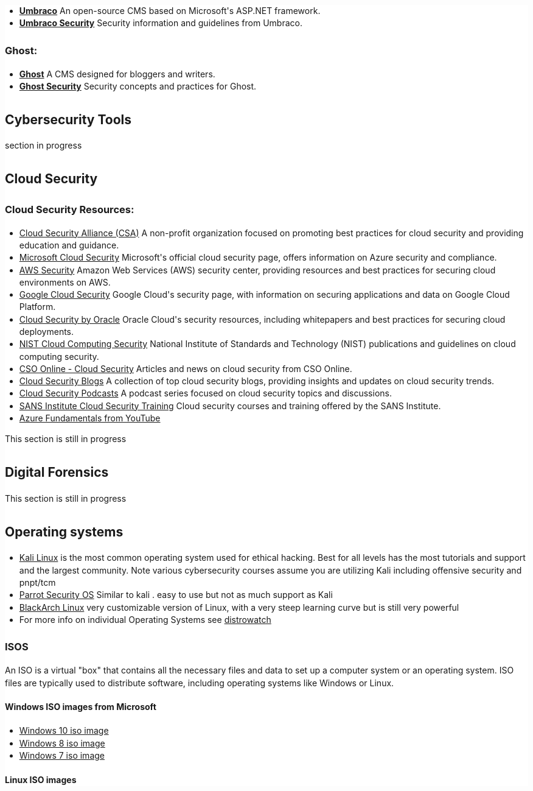 -   [**Umbraco**](https://umbraco.com/) An open-source CMS based on Microsoft's ASP.NET framework.
-   [**Umbraco Security**](https://umbraco.com/blog/category/security/) Security information and guidelines from Umbraco.
### Ghost:
-   [**Ghost**](https://ghost.org/) A CMS designed for bloggers and writers.
-   [**Ghost Security**](https://ghost.org/docs/security/) Security concepts and practices for Ghost.
## Cybersecurity Tools
section in progress 
## Cloud Security
### Cloud Security Resources:
- [Cloud Security Alliance (CSA)](https://cloudsecurityalliance.org/) A non-profit organization focused on promoting best practices for cloud security and providing education and guidance.
- [Microsoft Cloud Security](https://www.microsoft.com/en-us/trustcenter/security) Microsoft's official cloud security page, offers information on Azure security and compliance.
- [AWS Security](https://aws.amazon.com/security/) Amazon Web Services (AWS) security center, providing resources and best practices for securing cloud environments on AWS.
- [Google Cloud Security](https://cloud.google.com/security) Google Cloud's security page, with information on securing applications and data on Google Cloud Platform.
- [Cloud Security by Oracle](https://www.oracle.com/cloud/security/) Oracle Cloud's security resources, including whitepapers and best practices for securing cloud deployments.
- [NIST Cloud Computing Security](https://www.nist.gov/programs-projects/cloud-computing) National Institute of Standards and Technology (NIST) publications and guidelines on cloud computing security.
- [CSO Online - Cloud Security](https://www.csoonline.com/category/cloud-security/) Articles and news on cloud security from CSO Online.
- [Cloud Security Blogs](https://blog.feedspot.com/cloud_security_blogs/) A collection of top cloud security blogs, providing insights and updates on cloud security trends.
- [Cloud Security Podcasts](https://www.cloudsecuritypodcast.tv/) A podcast series focused on cloud security topics and discussions.
- [SANS Institute Cloud Security Training](https://www.sans.org/cloud-security-training) Cloud security courses and training offered by the SANS Institute.
- [Azure Fundamentals from YouTube](https://www.youtube.com/playlist?list=PLGjZwEtPN7j-Q59JYso3L4_yoCjj2syrM)

This section is still in progress
## Digital Forensics
This section is still in progress 

## Operating systems 
* [Kali Linux](https://www.kali.org) is the most common operating system used for ethical hacking. 
  Best for all levels has the most tutorials and support and the largest community. Note various cybersecurity courses assume you are utilizing Kali including offensive security and pnpt/tcm
* [Parrot Security OS](http://www.parrotsec.org/) Similar to kali . easy to use but not as much support as Kali 
* [BlackArch Linux](http://www.blackarch.org/) very customizable version of Linux, with a very steep learning curve but is still very powerful
* For more info on individual Operating Systems see [distrowatch](https://distrowatch.com/)
### ISOS
An ISO is a virtual "box" that contains all the necessary files and data to set up a computer system or an operating system. ISO files are typically used to distribute software, including operating systems like Windows or Linux. 
#### Windows ISO images from Microsoft
* [Windows 10 iso image](https://www.microsoft.com/en-us/software-download/windows10)
* [Windows 8 iso image](https://www.microsoft.com/en-us/software-download/windows8ISO)
* [Windows 7 iso image](https://www.microsoft.com/en-us/software-download/windows7)
#### Linux ISO images